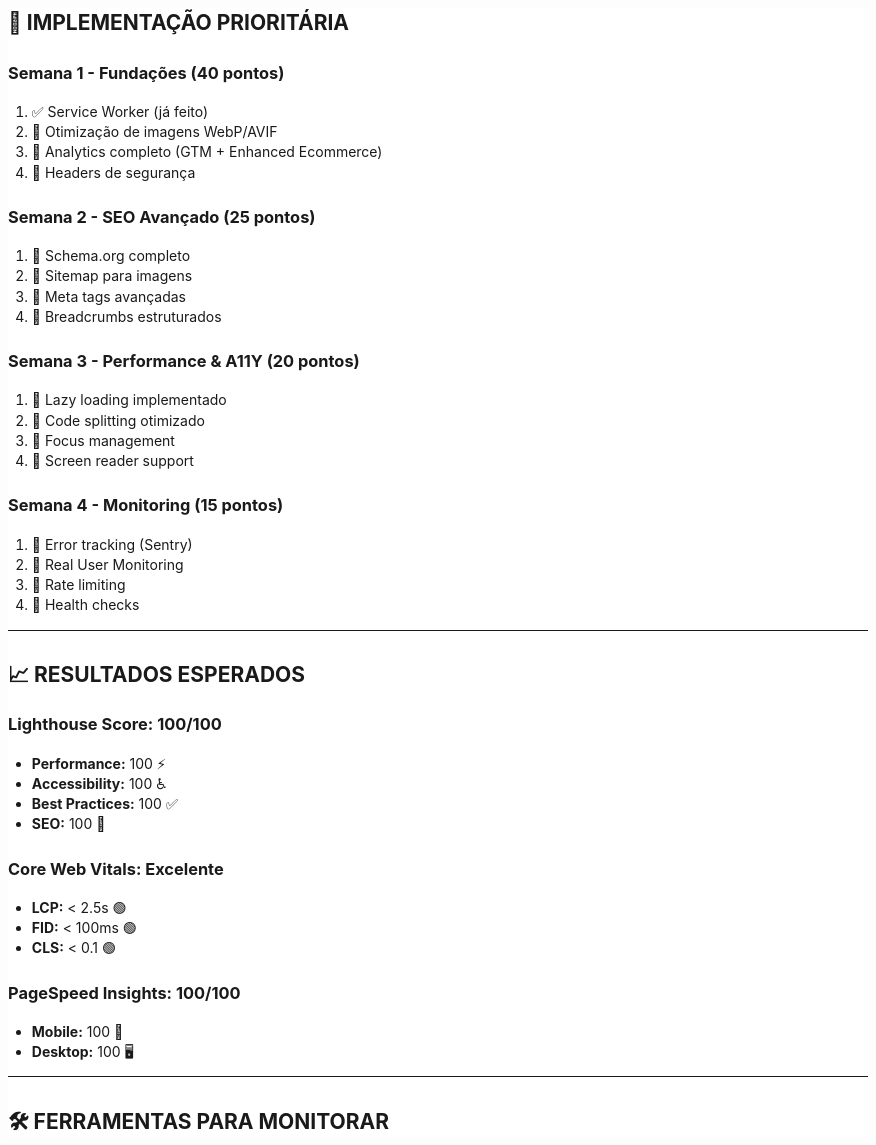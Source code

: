 
## 🎯 **IMPLEMENTAÇÃO PRIORITÁRIA**

### **Semana 1 - Fundações (40 pontos)**
1. ✅ Service Worker (já feito)
2. 🔄 Otimização de imagens WebP/AVIF
3. 🔄 Analytics completo (GTM + Enhanced Ecommerce)
4. 🔄 Headers de segurança

### **Semana 2 - SEO Avançado (25 pontos)**
1. 🔄 Schema.org completo
2. 🔄 Sitemap para imagens
3. 🔄 Meta tags avançadas
4. 🔄 Breadcrumbs estruturados

### **Semana 3 - Performance & A11Y (20 pontos)**
1. 🔄 Lazy loading implementado
2. 🔄 Code splitting otimizado
3. 🔄 Focus management
4. 🔄 Screen reader support

### **Semana 4 - Monitoring (15 pontos)**
1. 🔄 Error tracking (Sentry)
2. 🔄 Real User Monitoring
3. 🔄 Rate limiting
4. 🔄 Health checks

---

## 📈 **RESULTADOS ESPERADOS**

### **Lighthouse Score: 100/100**
- **Performance:** 100 ⚡
- **Accessibility:** 100 ♿
- **Best Practices:** 100 ✅
- **SEO:** 100 🎯

### **Core Web Vitals: Excelente**
- **LCP:** < 2.5s 🟢
- **FID:** < 100ms 🟢  
- **CLS:** < 0.1 🟢

### **PageSpeed Insights: 100/100**
- **Mobile:** 100 📱
- **Desktop:** 100 🖥️

---

## 🛠️ **FERRAMENTAS PARA MONITORAR**
